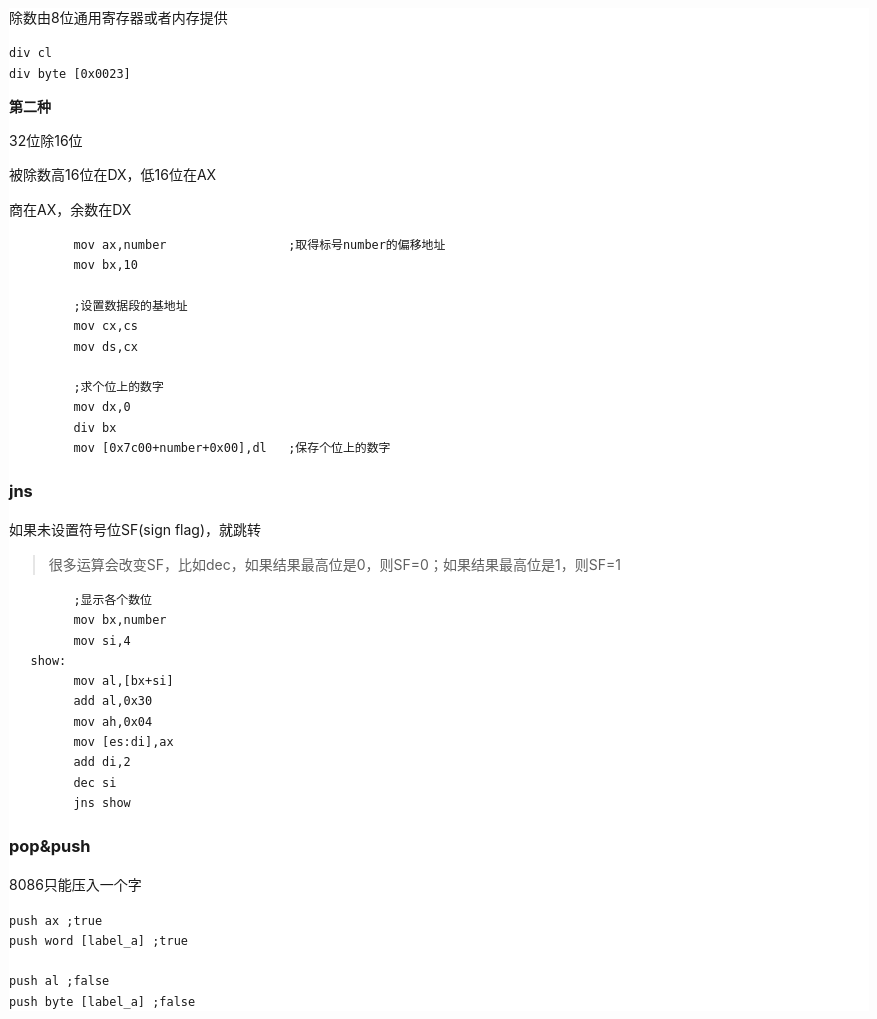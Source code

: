 除数由8位通用寄存器或者内存提供

```assembly
div cl
div byte [0x0023]
```

**第二种**

32位除16位

被除数高16位在DX，低16位在AX

商在AX，余数在DX

```assembly
         mov ax,number                 ;取得标号number的偏移地址
         mov bx,10

         ;设置数据段的基地址
         mov cx,cs
         mov ds,cx

         ;求个位上的数字
         mov dx,0
         div bx
         mov [0x7c00+number+0x00],dl   ;保存个位上的数字
```

### jns

如果未设置符号位SF(sign flag)，就跳转

> 很多运算会改变SF，比如dec，如果结果最高位是0，则SF=0；如果结果最高位是1，则SF=1

```assembly
         ;显示各个数位
         mov bx,number 
         mov si,4                      
   show:
         mov al,[bx+si]
         add al,0x30
         mov ah,0x04
         mov [es:di],ax
         add di,2
         dec si
         jns show
```

### pop&push

8086只能压入一个字

```assembly
push ax ;true
push word [label_a] ;true

push al ;false
push byte [label_a] ;false
```
